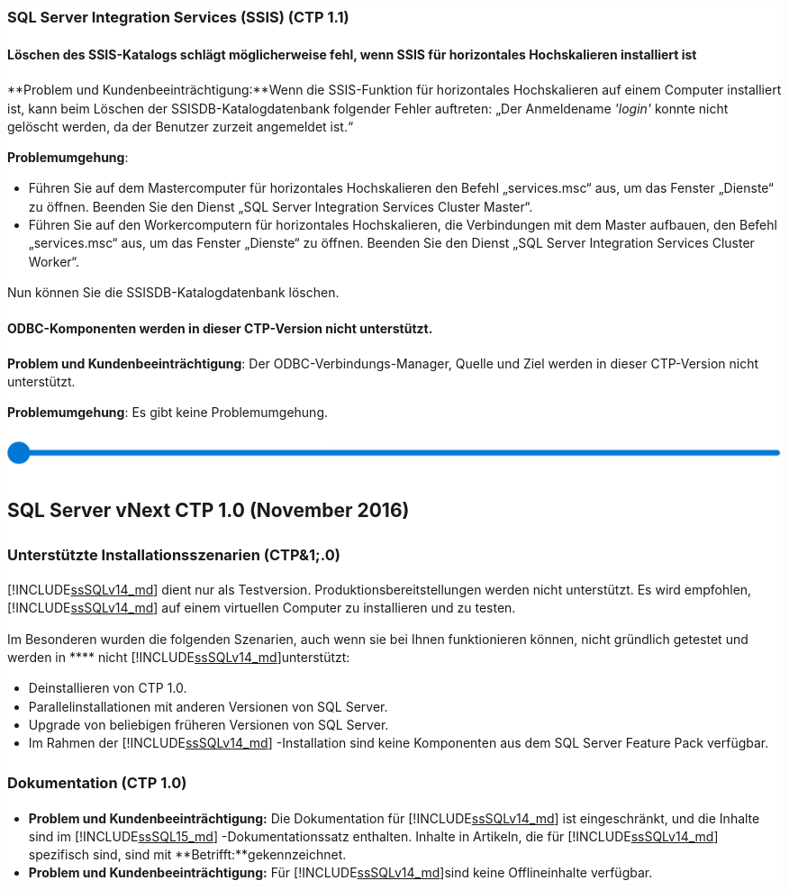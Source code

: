 ### <a name="sql-server-integration-services-ssis-ctp-11"></a>SQL Server Integration Services (SSIS) (CTP 1.1)
#### <a name="deleting-the-ssis-catalog-may-fail-when-ssis-scale-out-is-installed"></a>Löschen des SSIS-Katalogs schlägt möglicherweise fehl, wenn SSIS für horizontales Hochskalieren installiert ist
**Problem und Kundenbeeinträchtigung:**Wenn die SSIS-Funktion für horizontales Hochskalieren auf einem Computer installiert ist, kann beim Löschen der SSISDB-Katalogdatenbank folgender Fehler auftreten: „Der Anmeldename *'login'* konnte nicht gelöscht werden, da der Benutzer zurzeit angemeldet ist.“
   
**Problemumgehung**:
-   Führen Sie auf dem Mastercomputer für horizontales Hochskalieren den Befehl „services.msc“ aus, um das Fenster „Dienste“ zu öffnen. Beenden Sie den Dienst „SQL Server Integration Services Cluster Master“.
-   Führen Sie auf den Workercomputern für horizontales Hochskalieren, die Verbindungen mit dem Master aufbauen, den Befehl „services.msc“ aus, um das Fenster „Dienste“ zu öffnen. Beenden Sie den Dienst „SQL Server Integration Services Cluster Worker“.

Nun können Sie die SSISDB-Katalogdatenbank löschen.

#### <a name="odbc-components-are-not-supported-in-this-ctp-release"></a>ODBC-Komponenten werden in dieser CTP-Version nicht unterstützt.
**Problem und Kundenbeeinträchtigung**: Der ODBC-Verbindungs-Manager, Quelle und Ziel werden in dieser CTP-Version nicht unterstützt.

**Problemumgehung**: Es gibt keine Problemumgehung.

![horizontal_bar](../sql-server/media/horizontal-bar.png)

## <a name="sql-server-vnext-ctp-10-november-2016"></a>SQL Server vNext CTP 1.0 (November 2016)
### <a name="supported-installation-scenarios-ctp10"></a>Unterstützte Installationsszenarien (CTP&1;.0)
[!INCLUDE[ssSQLv14_md](../includes/sssqlv14-md.md)] dient nur als Testversion.  Produktionsbereitstellungen werden nicht unterstützt. Es wird empfohlen, [!INCLUDE[ssSQLv14_md](../includes/sssqlv14-md.md)] auf einem virtuellen Computer zu installieren und zu testen.

Im Besonderen wurden die folgenden Szenarien, auch wenn sie bei Ihnen funktionieren können, nicht gründlich getestet und werden in **** nicht [!INCLUDE[ssSQLv14_md](../includes/sssqlv14-md.md)]unterstützt:
- Deinstallieren von CTP 1.0.
- Parallelinstallationen mit anderen Versionen von SQL Server.
- Upgrade von beliebigen früheren Versionen von SQL Server.
- Im Rahmen der [!INCLUDE[ssSQLv14_md](../includes/sssqlv14-md.md)] -Installation sind keine Komponenten aus dem SQL Server Feature Pack verfügbar.

### <a name="documentation-ctp-10"></a>Dokumentation (CTP 1.0)
- **Problem und Kundenbeeinträchtigung:** Die Dokumentation für [!INCLUDE[ssSQLv14_md](../includes/sssqlv14-md.md)] ist eingeschränkt, und die Inhalte sind im [!INCLUDE[ssSQL15_md](../includes/sssql15-md.md)] -Dokumentationssatz enthalten.  Inhalte in Artikeln, die für [!INCLUDE[ssSQLv14_md](../includes/sssqlv14-md.md)] spezifisch sind, sind mit **Betrifft:**gekennzeichnet. 
- **Problem und Kundenbeeinträchtigung:** Für [!INCLUDE[ssSQLv14_md](../includes/sssqlv14-md.md)]sind keine Offlineinhalte verfügbar.
